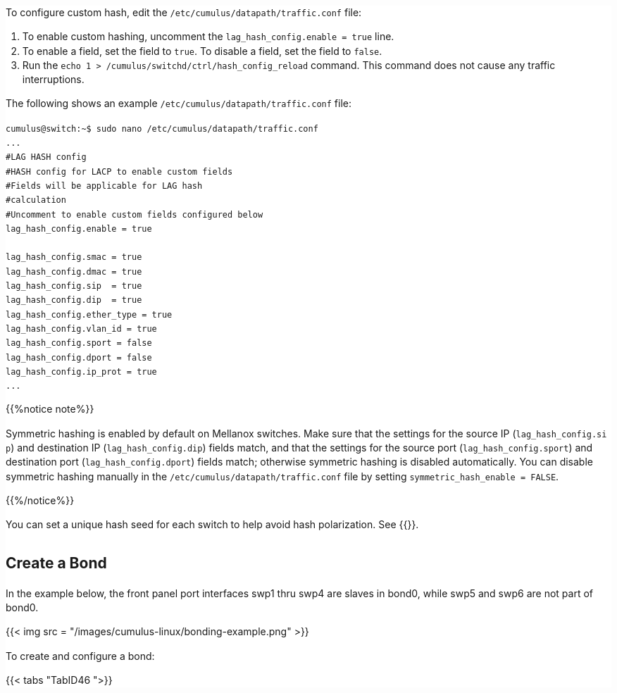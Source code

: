 To configure custom hash, edit the `/etc/cumulus/datapath/traffic.conf` file:

1. To enable custom hashing, uncomment the `lag_hash_config.enable = true` line.
2. To enable a field, set the field to `true`. To disable a field, set the field to `false`.
3. Run the `echo 1 > /cumulus/switchd/ctrl/hash_config_reload` command. This command does not cause any traffic interruptions.

The following shows an example `/etc/cumulus/datapath/traffic.conf` file:

```
cumulus@switch:~$ sudo nano /etc/cumulus/datapath/traffic.conf
...
#LAG HASH config
#HASH config for LACP to enable custom fields
#Fields will be applicable for LAG hash
#calculation
#Uncomment to enable custom fields configured below
lag_hash_config.enable = true

lag_hash_config.smac = true
lag_hash_config.dmac = true
lag_hash_config.sip  = true
lag_hash_config.dip  = true
lag_hash_config.ether_type = true
lag_hash_config.vlan_id = true
lag_hash_config.sport = false
lag_hash_config.dport = false
lag_hash_config.ip_prot = true
...
```

{{%notice note%}}

Symmetric hashing is enabled by default on Mellanox switches. Make sure that the settings for the source IP (`lag_hash_config.sip`) and destination IP (`lag_hash_config.dip`) fields match, and that the settings for  the source port (`lag_hash_config.sport`) and destination port (`lag_hash_config.dport`) fields match; otherwise symmetric hashing is disabled automatically. You can disable symmetric hashing manually in the `/etc/cumulus/datapath/traffic.conf` file by setting `symmetric_hash_enable = FALSE`.

{{%/notice%}}

You can set a unique hash seed for each switch to help avoid hash polarization. See {{<link url="Equal-Cost-Multipath-Load-Sharing-Hardware-ECMP#configure-a-hash-seed-to-avoid-hash-polarization" text="Configure a Hash Seed to Avoid Hash Polarization">}}.

## Create a Bond

In the example below, the front panel port interfaces swp1 thru swp4 are slaves in bond0, while swp5 and swp6 are not part of bond0.

{{< img src = "/images/cumulus-linux/bonding-example.png" >}}

To create and configure a bond:

{{< tabs "TabID46 ">}}
